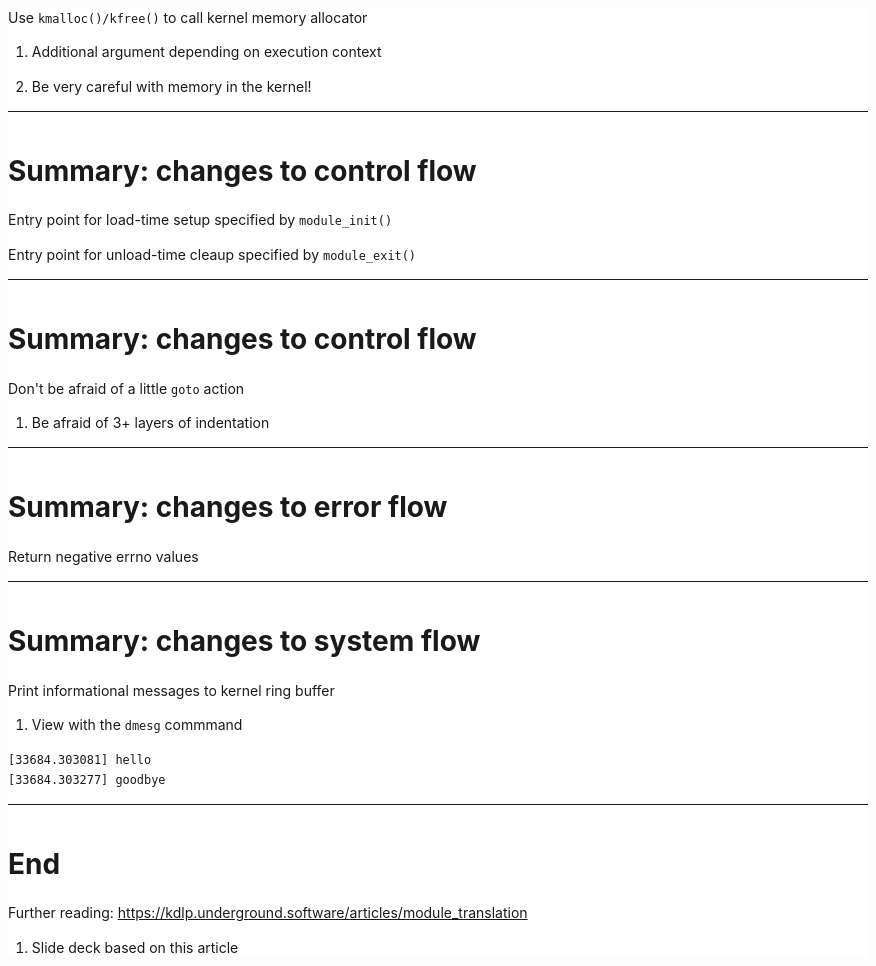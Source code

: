 Use `kmalloc()/kfree()` to call kernel memory allocator

1. Additional argument depending on execution context

1. Be very careful with memory in the kernel!

---

# Summary: changes to control flow

Entry point for load-time setup specified by `module_init()`

Entry point for unload-time cleaup specified by `module_exit()`

---

# Summary: changes to control flow

Don't be afraid of a little `goto` action

1. Be afraid of 3+ layers of indentation

---

# Summary: changes to error flow

Return negative errno values 

---

# Summary: changes to system flow

Print informational messages to kernel ring buffer

1. View with the `dmesg` commmand

```dmesg
[33684.303081] hello
[33684.303277] goodbye
```

---

# End

Further reading: <https://kdlp.underground.software/articles/module_translation>

1. Slide deck based on this article
